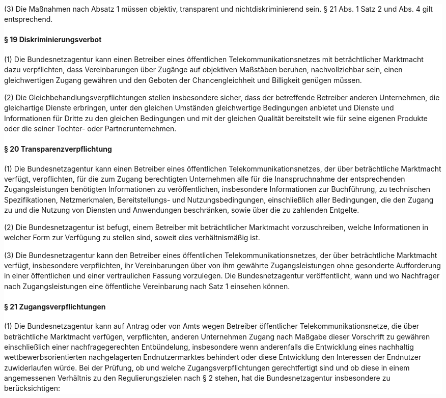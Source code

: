 (3) Die Maßnahmen nach Absatz 1 müssen objektiv, transparent und
nichtdiskriminierend sein. § 21 Abs. 1 Satz 2 und Abs. 4 gilt
entsprechend.


#### § 19 Diskriminierungsverbot

(1) Die Bundesnetzagentur kann einen Betreiber eines öffentlichen
Telekommunikationsnetzes mit beträchtlicher Marktmacht dazu
verpflichten, dass Vereinbarungen über Zugänge auf objektiven
Maßstäben beruhen, nachvollziehbar sein, einen gleichwertigen Zugang
gewähren und den Geboten der Chancengleichheit und Billigkeit genügen
müssen.

(2) Die Gleichbehandlungsverpflichtungen stellen insbesondere sicher,
dass der betreffende Betreiber anderen Unternehmen, die gleichartige
Dienste erbringen, unter den gleichen Umständen gleichwertige
Bedingungen anbietet und Dienste und Informationen für Dritte zu den
gleichen Bedingungen und mit der gleichen Qualität bereitstellt wie
für seine eigenen Produkte oder die seiner Tochter- oder
Partnerunternehmen.


#### § 20 Transparenzverpflichtung

(1) Die Bundesnetzagentur kann einen Betreiber eines öffentlichen
Telekommunikationsnetzes, der über beträchtliche Marktmacht verfügt,
verpflichten, für die zum Zugang berechtigten Unternehmen alle für die
Inanspruchnahme der entsprechenden Zugangsleistungen benötigten
Informationen zu veröffentlichen, insbesondere Informationen zur
Buchführung, zu technischen Spezifikationen, Netzmerkmalen,
Bereitstellungs- und Nutzungsbedingungen, einschließlich aller
Bedingungen, die den Zugang zu und die Nutzung von Diensten und
Anwendungen beschränken, sowie über die zu zahlenden Entgelte.

(2) Die Bundesnetzagentur ist befugt, einem Betreiber mit
beträchtlicher Marktmacht vorzuschreiben, welche Informationen in
welcher Form zur Verfügung zu stellen sind, soweit dies
verhältnismäßig ist.

(3) Die Bundesnetzagentur kann den Betreiber eines öffentlichen
Telekommunikationsnetzes, der über beträchtliche Marktmacht verfügt,
insbesondere verpflichten, ihr Vereinbarungen über von ihm gewährte
Zugangsleistungen ohne gesonderte Aufforderung in einer öffentlichen
und einer vertraulichen Fassung vorzulegen. Die Bundesnetzagentur
veröffentlicht, wann und wo Nachfrager nach Zugangsleistungen eine
öffentliche Vereinbarung nach Satz 1 einsehen können.


#### § 21 Zugangsverpflichtungen

(1) Die Bundesnetzagentur kann auf Antrag oder von Amts wegen
Betreiber öffentlicher Telekommunikationsnetze, die über beträchtliche
Marktmacht verfügen, verpflichten, anderen Unternehmen Zugang nach
Maßgabe dieser Vorschrift zu gewähren einschließlich einer
nachfragegerechten Entbündelung, insbesondere wenn anderenfalls die
Entwicklung eines nachhaltig wettbewerbsorientierten nachgelagerten
Endnutzermarktes behindert oder diese Entwicklung den Interessen der
Endnutzer zuwiderlaufen würde. Bei der Prüfung, ob und welche
Zugangsverpflichtungen gerechtfertigt sind und ob diese in einem
angemessenen Verhältnis zu den Regulierungszielen nach § 2 stehen, hat
die Bundesnetzagentur insbesondere zu berücksichtigen:

